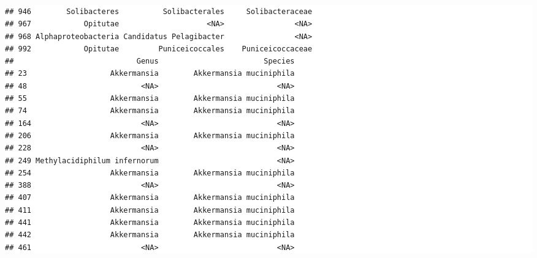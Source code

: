     ## 946        Solibacteres          Solibacterales     Solibacteraceae
    ## 967            Opitutae                    <NA>                <NA>
    ## 968 Alphaproteobacteria Candidatus Pelagibacter                <NA>
    ## 992            Opitutae         Puniceicoccales    Puniceicoccaceae
    ##                            Genus                        Species
    ## 23                   Akkermansia        Akkermansia muciniphila
    ## 48                          <NA>                           <NA>
    ## 55                   Akkermansia        Akkermansia muciniphila
    ## 74                   Akkermansia        Akkermansia muciniphila
    ## 164                         <NA>                           <NA>
    ## 206                  Akkermansia        Akkermansia muciniphila
    ## 228                         <NA>                           <NA>
    ## 249 Methylacidiphilum infernorum                           <NA>
    ## 254                  Akkermansia        Akkermansia muciniphila
    ## 388                         <NA>                           <NA>
    ## 407                  Akkermansia        Akkermansia muciniphila
    ## 411                  Akkermansia        Akkermansia muciniphila
    ## 441                  Akkermansia        Akkermansia muciniphila
    ## 442                  Akkermansia        Akkermansia muciniphila
    ## 461                         <NA>                           <NA>